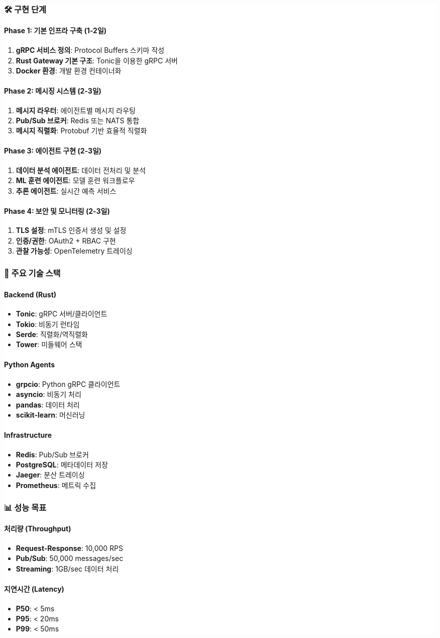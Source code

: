 ### 🛠️ 구현 단계

#### Phase 1: 기본 인프라 구축 (1-2일)
1. **gRPC 서비스 정의**: Protocol Buffers 스키마 작성
2. **Rust Gateway 기본 구조**: Tonic을 이용한 gRPC 서버
3. **Docker 환경**: 개발 환경 컨테이너화

#### Phase 2: 메시징 시스템 (2-3일)
1. **메시지 라우터**: 에이전트별 메시지 라우팅
2. **Pub/Sub 브로커**: Redis 또는 NATS 통합
3. **메시지 직렬화**: Protobuf 기반 효율적 직렬화

#### Phase 3: 에이전트 구현 (2-3일)
1. **데이터 분석 에이전트**: 데이터 전처리 및 분석
2. **ML 훈련 에이전트**: 모델 훈련 워크플로우
3. **추론 에이전트**: 실시간 예측 서비스

#### Phase 4: 보안 및 모니터링 (2-3일)
1. **TLS 설정**: mTLS 인증서 생성 및 설정
2. **인증/권한**: OAuth2 + RBAC 구현
3. **관찰 가능성**: OpenTelemetry 트레이싱

### 🔧 주요 기술 스택

#### Backend (Rust)
- **Tonic**: gRPC 서버/클라이언트
- **Tokio**: 비동기 런타임
- **Serde**: 직렬화/역직렬화
- **Tower**: 미들웨어 스택

#### Python Agents
- **grpcio**: Python gRPC 클라이언트
- **asyncio**: 비동기 처리
- **pandas**: 데이터 처리
- **scikit-learn**: 머신러닝

#### Infrastructure
- **Redis**: Pub/Sub 브로커
- **PostgreSQL**: 메타데이터 저장
- **Jaeger**: 분산 트레이싱
- **Prometheus**: 메트릭 수집

### 📊 성능 목표

#### 처리량 (Throughput)
- **Request-Response**: 10,000 RPS
- **Pub/Sub**: 50,000 messages/sec
- **Streaming**: 1GB/sec 데이터 처리

#### 지연시간 (Latency)
- **P50**: < 5ms
- **P95**: < 20ms
- **P99**: < 50ms
